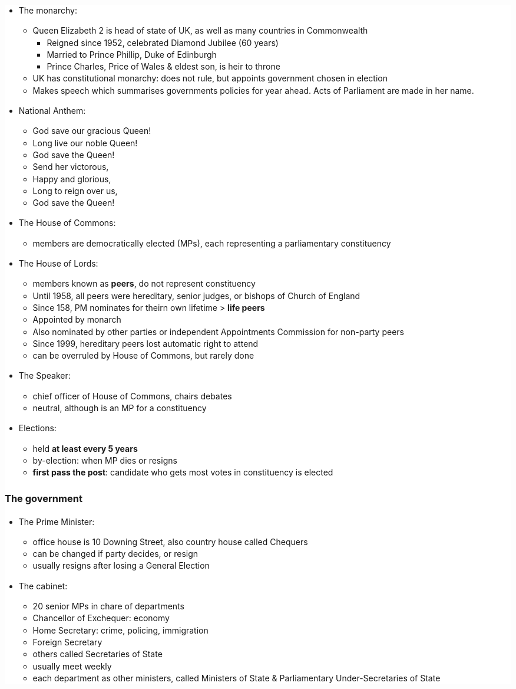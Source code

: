 - The monarchy:
    - Queen Elizabeth 2 is head of state of UK, as well as many countries in Commonwealth
        - Reigned since 1952, celebrated Diamond Jubilee (60 years)
        - Married to Prince Phillip, Duke of Edinburgh
        - Prince Charles, Price of Wales & eldest son, is heir to throne
    - UK has constitutional monarchy: does not rule, but appoints government chosen in election
    - Makes speech which summarises governments policies for year ahead. Acts of Parliament are made in her name.

- National Anthem:
    - God save our gracious Queen!
    - Long live our noble Queen!
    - God save the Queen!
    - Send her victorous,
    - Happy and glorious, 
    - Long to reign over us, 
    - God save the Queen!


- The House of Commons:
    - members are democratically elected (MPs), each representing a parliamentary constituency

- The House of Lords:
    - members known as **peers**, do not represent constituency
    - Until 1958, all peers were hereditary, senior judges, or bishops of Church of England
    - Since 158, PM nominates for theirn own lifetime > **life peers**
    - Appointed by monarch
    - Also nominated by other parties or independent Appointments Commission for non-party peers
    - Since 1999, hereditary peers lost automatic right to attend
    - can be overruled by House of Commons, but rarely done

- The Speaker:
    - chief officer of House of Commons, chairs debates
    - neutral, although is an MP for a constituency

- Elections:
    - held **at least every 5 years**
    - by-election: when MP dies or resigns
    - **first pass the post**: candidate who gets most votes in constituency is elected

### The government

- The Prime Minister:
    - office house is 10 Downing Street, also country house called Chequers
    - can be changed if party decides, or resign
    - usually resigns after losing a General Election

- The cabinet:
    - 20 senior MPs in chare of departments
    - Chancellor of Exchequer: economy
    - Home Secretary: crime, policing, immigration
    - Foreign Secretary
    - others called Secretaries of State
    - usually meet weekly
    - each department as other ministers, called Ministers of State & Parliamentary Under-Secretaries of State
